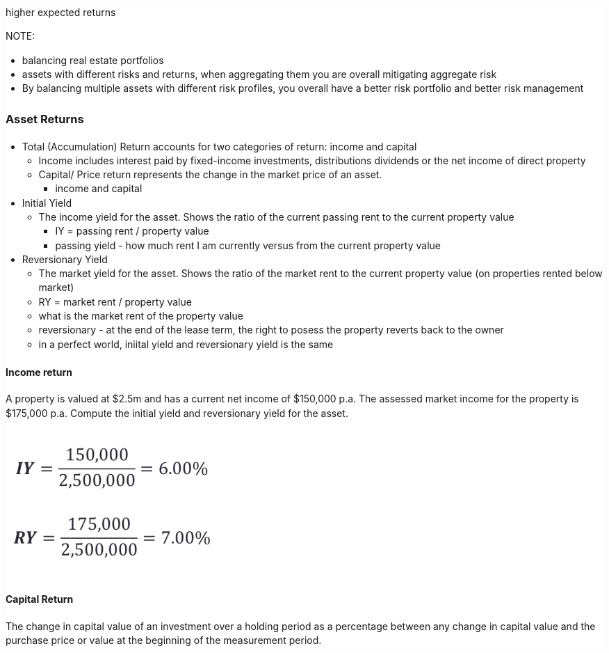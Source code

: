 higher expected returns

NOTE:
- balancing real estate portfolios
- assets with different risks and returns, when aggregating them you are overall mitigating aggregate risk
- By balancing multiple assets with different risk profiles, you overall have a better risk portfolio and better risk management


### Asset Returns
- Total (Accumulation) Return accounts for two categories of return: income and capital
  - Income includes interest paid by fixed-income investments, distributions dividends or the net income of direct property
  - Capital/ Price return represents the change in the market price of an asset.
    - income and capital
- Initial Yield
  - The income yield for the asset. Shows the ratio of the current passing rent to the current property value
    - IY = passing rent / property value
    - passing yield - how much rent I am currently versus from the current property value
- Reversionary Yield
  - The market yield for the asset. Shows the ratio of the market rent to the current property value (on properties rented below market)
  - RY = market rent / property value
  - what is the market rent of the property value
  - reversionary - at the end of the lease term, the right to posess the property reverts back to the owner
  - in a perfect world, iniital yield and reversionary yield is the same


#### Income return 
A property is valued at $2.5m and has a current net income of $150,000 p.a. The assessed market income for the property is $175,000 p.a. Compute the initial yield and reversionary yield for the asset.

![alt text](assets\IMG13.PNG)


#### Capital Return
The change in capital value of an investment over a holding period as a percentage between any change in capital value and the purchase price or value at the beginning of the measurement period.
